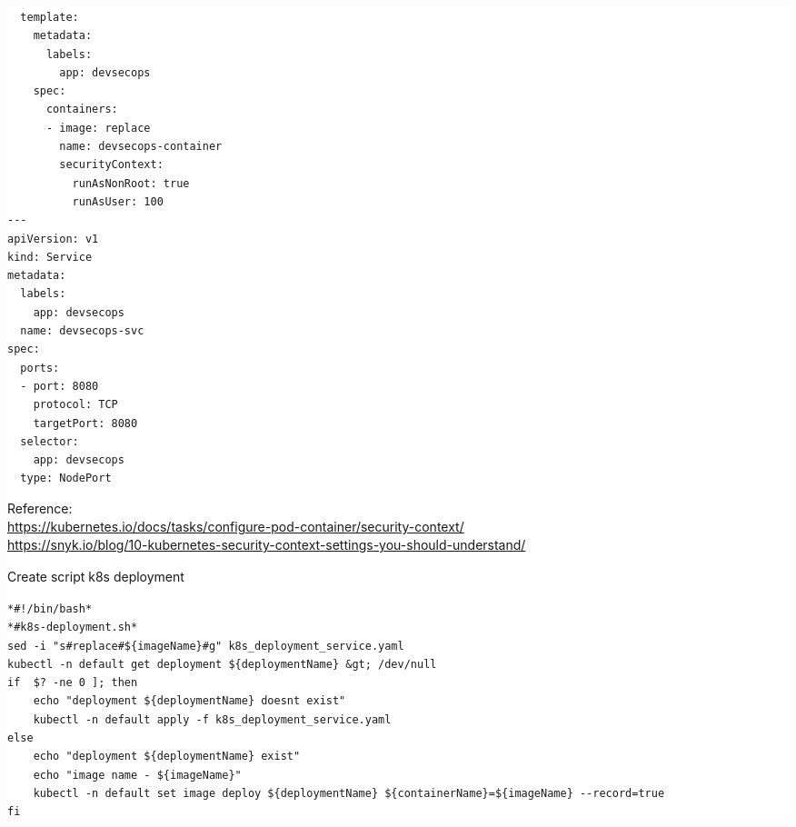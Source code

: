```
  template:  
    metadata:  
      labels:  
        app: devsecops  
    spec:  
      containers:  
      - image: replace  
        name: devsecops-container  
        securityContext:  
          runAsNonRoot: true  
          runAsUser: 100  
---  
apiVersion: v1  
kind: Service  
metadata:  
  labels:  
    app: devsecops  
  name: devsecops-svc  
spec:  
  ports:  
  - port: 8080  
    protocol: TCP  
    targetPort: 8080  
  selector:  
    app: devsecops  
  type: NodePort
``` 
  
  
Reference:  
https://kubernetes.io/docs/tasks/configure-pod-container/security-context/  
https://snyk.io/blog/10-kubernetes-security-context-settings-you-should-understand/  
  
  
  
Create script k8s deployment  

```
*#!/bin/bash*  
*#k8s-deployment.sh*  
sed -i "s#replace#${imageName}#g" k8s_deployment_service.yaml  
kubectl -n default get deployment ${deploymentName} &gt; /dev/null  
if  $? -ne 0 ]; then  
    echo "deployment ${deploymentName} doesnt exist"  
    kubectl -n default apply -f k8s_deployment_service.yaml  
else  
    echo "deployment ${deploymentName} exist"  
    echo "image name - ${imageName}"  
    kubectl -n default set image deploy ${deploymentName} ${containerName}=${imageName} --record=true  
fi
``` 
  
  